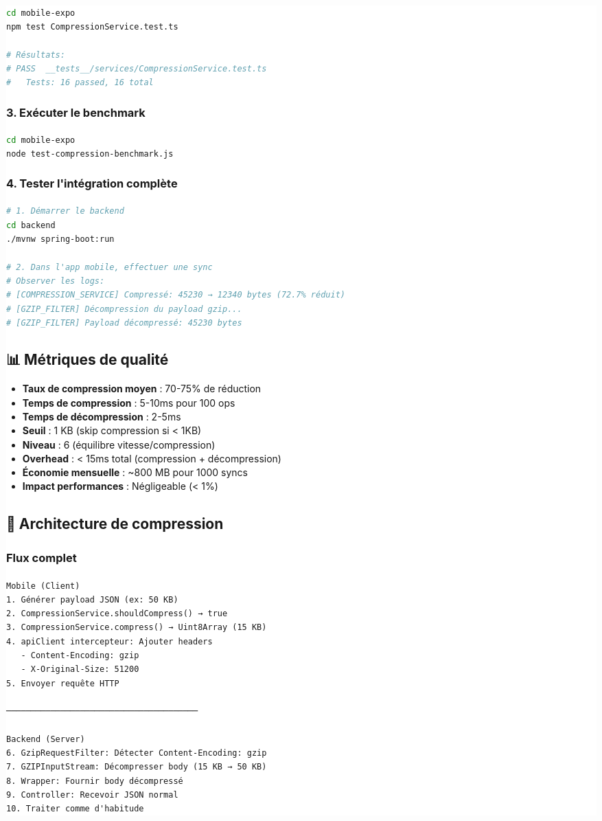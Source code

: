 ```bash
cd mobile-expo
npm test CompressionService.test.ts

# Résultats:
# PASS  __tests__/services/CompressionService.test.ts
#   Tests: 16 passed, 16 total
```

### 3. Exécuter le benchmark

```bash
cd mobile-expo
node test-compression-benchmark.js
```

### 4. Tester l'intégration complète

```bash
# 1. Démarrer le backend
cd backend
./mvnw spring-boot:run

# 2. Dans l'app mobile, effectuer une sync
# Observer les logs:
# [COMPRESSION_SERVICE] Compressé: 45230 → 12340 bytes (72.7% réduit)
# [GZIP_FILTER] Décompression du payload gzip...
# [GZIP_FILTER] Payload décompressé: 45230 bytes
```

## 📊 Métriques de qualité

- **Taux de compression moyen** : 70-75% de réduction
- **Temps de compression** : 5-10ms pour 100 ops
- **Temps de décompression** : 2-5ms
- **Seuil** : 1 KB (skip compression si < 1KB)
- **Niveau** : 6 (équilibre vitesse/compression)
- **Overhead** : < 15ms total (compression + décompression)
- **Économie mensuelle** : ~800 MB pour 1000 syncs
- **Impact performances** : Négligeable (< 1%)

## 🎨 Architecture de compression

### Flux complet

```
Mobile (Client)
1. Générer payload JSON (ex: 50 KB)
2. CompressionService.shouldCompress() → true
3. CompressionService.compress() → Uint8Array (15 KB)
4. apiClient intercepteur: Ajouter headers
   - Content-Encoding: gzip
   - X-Original-Size: 51200
5. Envoyer requête HTTP

───────────────────────────────────────

Backend (Server)
6. GzipRequestFilter: Détecter Content-Encoding: gzip
7. GZIPInputStream: Décompresser body (15 KB → 50 KB)
8. Wrapper: Fournir body décompressé
9. Controller: Recevoir JSON normal
10. Traiter comme d'habitude
```
